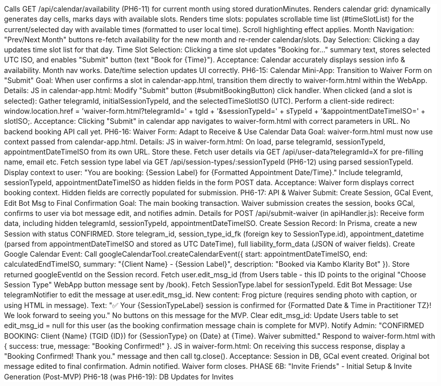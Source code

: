 Calls GET /api/calendar/availability (PH6-11) for current month using stored durationMinutes.
Renders calendar grid: dynamically generates day cells, marks days with available slots.
Renders time slots: populates scrollable time list (#timeSlotList) for the current/selected day with available times (formatted to user local time). Scroll highlighting effect applies.
Month Navigation: "Prev/Next Month" buttons re-fetch availability for the new month and re-render calendar/slots.
Day Selection: Clicking a day updates time slot list for that day.
Time Slot Selection: Clicking a time slot updates "Booking for..." summary text, stores selected UTC ISO, and enables "Submit" button (text "Book for {Time}").
Acceptance: Calendar accurately displays session info & availability. Month nav works. Date/time selection updates UI correctly.
PH6-15: Calendar Mini-App: Transition to Waiver Form on "Submit"
Goal: When user confirms a slot in calendar-app.html, transition them directly to waiver-form.html within the WebApp.
Details:
JS in calendar-app.html: Modify "Submit" button (#submitBookingButton) click handler.
When clicked (and a slot is selected):
Gather telegramId, initialSessionTypeId, and the selectedTimeSlotISO (UTC).
Perform a client-side redirect: window.location.href = 'waiver-form.html?telegramId=' + tgId + '&sessionTypeId=' + sTypeId + '&appointmentDateTimeISO=' + slotISO;.
Acceptance: Clicking "Submit" in calendar app navigates to waiver-form.html with correct parameters in URL. No backend booking API call yet.
PH6-16: Waiver Form: Adapt to Receive & Use Calendar Data
Goal: waiver-form.html must now use context passed from calendar-app.html.
Details:
JS in waiver-form.html:
On load, parse telegramId, sessionTypeId, appointmentDateTimeISO from its own URL. Store these.
Fetch user details via GET /api/user-data?telegramId=X for pre-filling name, email etc.
Fetch session type label via GET /api/session-types/:sessionTypeId (PH6-12) using parsed sessionTypeId.
Display context to user: "You are booking: {Session Label} for {Formatted Appointment Date/Time}."
Include telegramId, sessionTypeId, appointmentDateTimeISO as hidden fields in the form POST data.
Acceptance: Waiver form displays correct booking context. Hidden fields are correctly populated for submission.
PH6-17: API & Waiver Submit: Create Session, GCal Event, Edit Bot Msg to Final Confirmation
Goal: The main booking transaction. Waiver submission creates the session, books GCal, confirms to user via bot message edit, and notifies admin.
Details for POST /api/submit-waiver (in apiHandler.js):
Receive form data, including hidden telegramId, sessionTypeId, appointmentDateTimeISO.
Create Session Record: In Prisma, create a new Session with status CONFIRMED. Store telegram_id, session_type_id_fk (foreign key to SessionType.id), appointment_datetime (parsed from appointmentDateTimeISO and stored as UTC DateTime), full liability_form_data (JSON of waiver fields).
Create Google Calendar Event: Call googleCalendarTool.createCalendarEvent({ start: appointmentDateTimeISO, end: calculatedEndTimeISO, summary: "{Client Name} - {Session Label}", description: "Booked via Kambo Klarity Bot" }). Store returned googleEventId on the Session record.
Fetch user.edit_msg_id (from Users table - this ID points to the original "Choose Session Type" WebApp button message sent by /book).
Fetch SessionType.label for sessionTypeId.
Edit Bot Message: Use telegramNotifier to edit the message at user.edit_msg_id.
New content: Frog picture (requires sending photo with caption, or using HTML in message). Text: "✅ Your {SessionTypeLabel} session is confirmed for {Formatted Date & Time in Practitioner TZ}! We look forward to seeing you."
No buttons on this message for the MVP.
Clear edit_msg_id: Update Users table to set edit_msg_id = null for this user (as the booking confirmation message chain is complete for MVP).
Notify Admin: "CONFIRMED BOOKING: Client {Name} (TGID {ID}) for {SessionType} on {Date} at {Time}. Waiver submitted."
Respond to waiver-form.html with { success: true, message: "Booking Confirmed!" }.
JS in waiver-form.html: On receiving this success response, display a "Booking Confirmed! Thank you." message and then call tg.close().
Acceptance: Session in DB, GCal event created. Original bot message edited to final confirmation. Admin notified. Waiver form closes.
PHASE 6B: "Invite Friends" - Initial Setup & Invite Generation (Post-MVP)
PH6-18 (was PH6-19): DB Updates for Invites